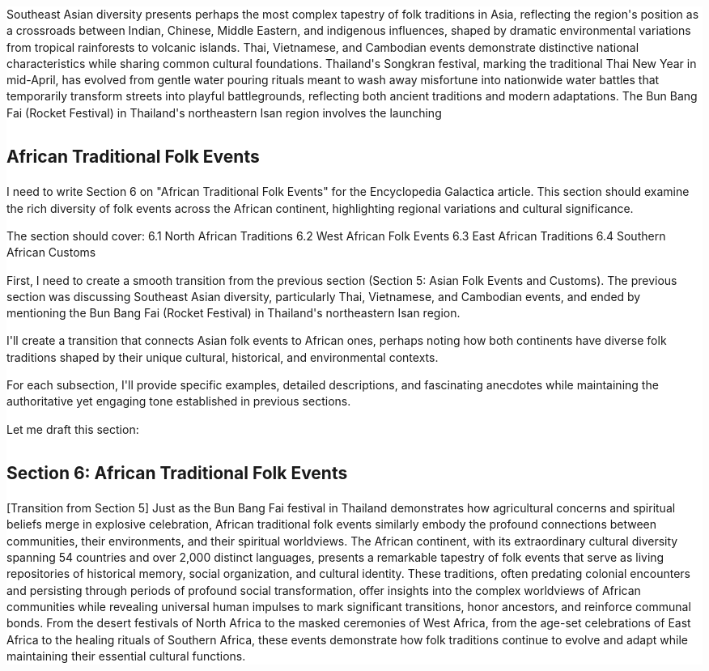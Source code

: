 Southeast Asian diversity presents perhaps the most complex tapestry of folk traditions in Asia, reflecting the region's position as a crossroads between Indian, Chinese, Middle Eastern, and indigenous influences, shaped by dramatic environmental variations from tropical rainforests to volcanic islands. Thai, Vietnamese, and Cambodian events demonstrate distinctive national characteristics while sharing common cultural foundations. Thailand's Songkran festival, marking the traditional Thai New Year in mid-April, has evolved from gentle water pouring rituals meant to wash away misfortune into nationwide water battles that temporarily transform streets into playful battlegrounds, reflecting both ancient traditions and modern adaptations. The Bun Bang Fai (Rocket Festival) in Thailand's northeastern Isan region involves the launching

## African Traditional Folk Events

<think>I need to write Section 6 on "African Traditional Folk Events" for the Encyclopedia Galactica article. This section should examine the rich diversity of folk events across the African continent, highlighting regional variations and cultural significance.

The section should cover:
6.1 North African Traditions
6.2 West African Folk Events
6.3 East African Traditions
6.4 Southern African Customs

First, I need to create a smooth transition from the previous section (Section 5: Asian Folk Events and Customs). The previous section was discussing Southeast Asian diversity, particularly Thai, Vietnamese, and Cambodian events, and ended by mentioning the Bun Bang Fai (Rocket Festival) in Thailand's northeastern Isan region.

I'll create a transition that connects Asian folk events to African ones, perhaps noting how both continents have diverse folk traditions shaped by their unique cultural, historical, and environmental contexts.

For each subsection, I'll provide specific examples, detailed descriptions, and fascinating anecdotes while maintaining the authoritative yet engaging tone established in previous sections.

Let me draft this section:

## Section 6: African Traditional Folk Events

[Transition from Section 5]
Just as the Bun Bang Fai festival in Thailand demonstrates how agricultural concerns and spiritual beliefs merge in explosive celebration, African traditional folk events similarly embody the profound connections between communities, their environments, and their spiritual worldviews. The African continent, with its extraordinary cultural diversity spanning 54 countries and over 2,000 distinct languages, presents a remarkable tapestry of folk events that serve as living repositories of historical memory, social organization, and cultural identity. These traditions, often predating colonial encounters and persisting through periods of profound social transformation, offer insights into the complex worldviews of African communities while revealing universal human impulses to mark significant transitions, honor ancestors, and reinforce communal bonds. From the desert festivals of North Africa to the masked ceremonies of West Africa, from the age-set celebrations of East Africa to the healing rituals of Southern Africa, these events demonstrate how folk traditions continue to evolve and adapt while maintaining their essential cultural functions.
